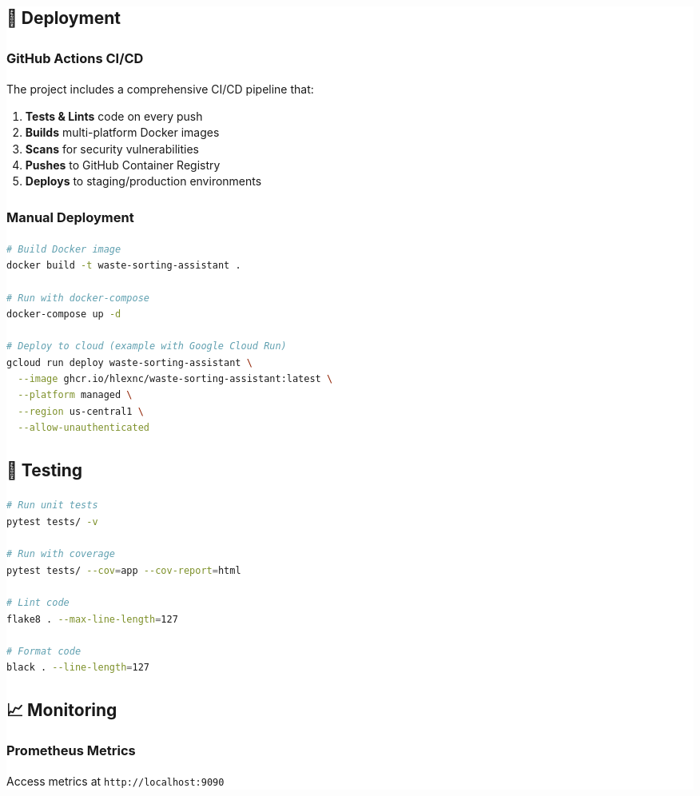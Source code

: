 ## 🚀 Deployment

### GitHub Actions CI/CD

The project includes a comprehensive CI/CD pipeline that:

1. **Tests & Lints** code on every push
2. **Builds** multi-platform Docker images
3. **Scans** for security vulnerabilities
4. **Pushes** to GitHub Container Registry
5. **Deploys** to staging/production environments

### Manual Deployment

```bash
# Build Docker image
docker build -t waste-sorting-assistant .

# Run with docker-compose
docker-compose up -d

# Deploy to cloud (example with Google Cloud Run)
gcloud run deploy waste-sorting-assistant \
  --image ghcr.io/hlexnc/waste-sorting-assistant:latest \
  --platform managed \
  --region us-central1 \
  --allow-unauthenticated
```

## 🧪 Testing

```bash
# Run unit tests
pytest tests/ -v

# Run with coverage
pytest tests/ --cov=app --cov-report=html

# Lint code
flake8 . --max-line-length=127

# Format code
black . --line-length=127
```

## 📈 Monitoring

### Prometheus Metrics

Access metrics at `http://localhost:9090`
